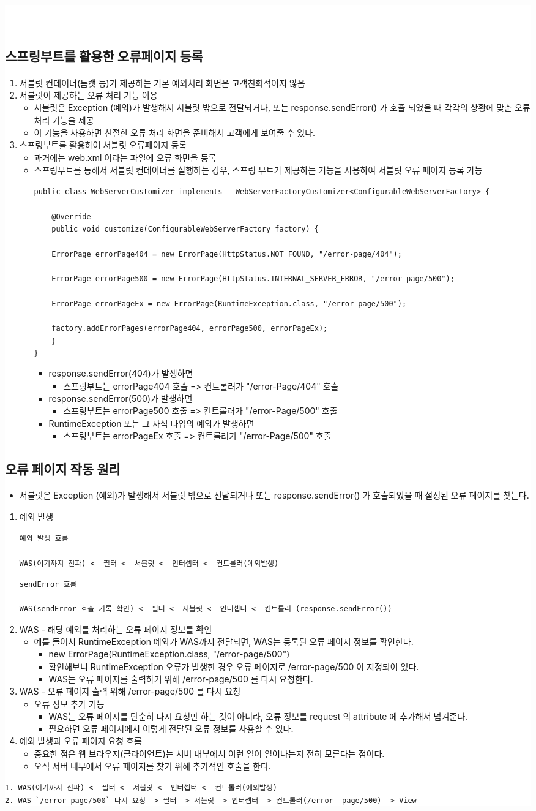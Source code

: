 <br>
<br>


## **스프링부트를 활용한 오류페이지 등록**
1. 서블릿 컨테이너(톰캣 등)가 제공하는 기본 예외처리 화면은 고객친화적이지 않음
2. 서블릿이 제공하는 오류 처리 기능 이용
    - 서블릿은 Exception (예외)가 발생해서 서블릿 밖으로 전달되거나, 또는 response.sendError() 가 호출 되었을 때 각각의 상황에 맞춘 오류 처리 기능을 제공
    - 이 기능을 사용하면 친절한 오류 처리 화면을 준비해서 고객에게 보여줄 수 있다.
3. 스프링부트를 활용하여 서블릿 오류페이지 등록
    - 과거에는 web.xml 이라는 파일에 오류 화면을 등록
    - 스프링부트를 통해서 서블릿 컨테이너를 실행하는 경우, 스프링 부트가 제공하는 기능을 사용하여 서블릿 오류 페이지 등록 가능
        ```
        public class WebServerCustomizer implements   WebServerFactoryCustomizer<ConfigurableWebServerFactory> {

            @Override
            public void customize(ConfigurableWebServerFactory factory) {
                
            ErrorPage errorPage404 = new ErrorPage(HttpStatus.NOT_FOUND, "/error-page/404");
            
            ErrorPage errorPage500 = new ErrorPage(HttpStatus.INTERNAL_SERVER_ERROR, "/error-page/500");
            
            ErrorPage errorPageEx = new ErrorPage(RuntimeException.class, "/error-page/500");
            
            factory.addErrorPages(errorPage404, errorPage500, errorPageEx);
            }
        }
        ```
        - response.sendError(404)가 발생하면 
            - 스프링부트는 errorPage404 호출 => 컨트롤러가 "/error-Page/404" 호출 
        - response.sendError(500)가 발생하면
            - 스프링부트는 errorPage500 호출 => 컨트롤러가 "/error-Page/500" 호출 
        - RuntimeException 또는 그 자식 타입의 예외가 발생하면
            - 스프링부트는 errorPageEx 호출 => 컨트롤러가 "/error-Page/500" 호출 

## **오류 페이지 작동 원리**
- 서블릿은 Exception (예외)가 발생해서 서블릿 밖으로 전달되거나 또는 response.sendError() 가 호출되었을 때 설정된 오류 페이지를 찾는다.

1. 예외 발생
    ```
    예외 발생 흐름

    WAS(여기까지 전파) <- 필터 <- 서블릿 <- 인터셉터 <- 컨트롤러(예외발생)
    ```
    ```
    sendError 흐름

    WAS(sendError 호출 기록 확인) <- 필터 <- 서블릿 <- 인터셉터 <- 컨트롤러 (response.sendError())
    ```
2. WAS - 해당 예외를 처리하는 오류 페이지 정보를 확인
    - 예를 들어서 RuntimeException 예외가 WAS까지 전달되면, WAS는 등록된 오류 페이지 정보를 확인한다. 
        - new ErrorPage(RuntimeException.class, "/error-page/500")
        - 확인해보니 RuntimeException 오류가 발생한 경우 오류 페이지로 /error-page/500 이 지정되어 있다.
        - WAS는 오류 페이지를 출력하기 위해 /error-page/500 를 다시 요청한다.
3. WAS - 오류 페이지 출력 위해 /error-page/500 를 다시 요청
    - 오류 정보 추가 기능
        - WAS는 오류 페이지를 단순히 다시 요청만 하는 것이 아니라, 오류 정보를 request 의 attribute 에 추가해서 넘겨준다.
        - 필요하면 오류 페이지에서 이렇게 전달된 오류 정보를 사용할 수 있다.
4. 예외 발생과 오류 페이지 요청 흐름
    - 중요한 점은 웹 브라우저(클라이언트)는 서버 내부에서 이런 일이 일어나는지 전혀 모른다는 점이다. 
    - 오직 서버 내부에서 오류 페이지를 찾기 위해 추가적인 호출을 한다.
```
1. WAS(여기까지 전파) <- 필터 <- 서블릿 <- 인터셉터 <- 컨트롤러(예외발생)
2. WAS `/error-page/500` 다시 요청 -> 필터 -> 서블릿 -> 인터셉터 -> 컨트롤러(/error- page/500) -> View
```